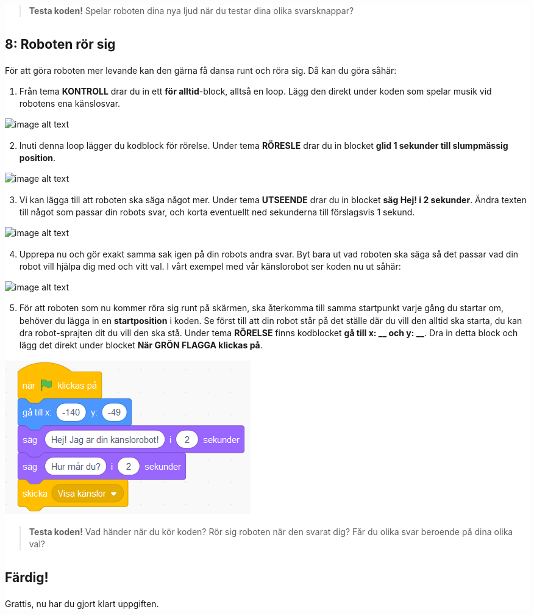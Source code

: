 >**Testa koden!** Spelar roboten dina nya ljud när du testar dina olika svarsknappar? 

## 8: Roboten rör sig
För att göra roboten mer levande kan den gärna få dansa runt och röra sig. Då kan du göra såhär:

1. Från tema **KONTROLL** drar du in ett **för alltid**-block, alltså en loop. Lägg den direkt under koden som spelar musik vid robotens ena känslosvar.

  ![image alt text](Robot_loop_känslosvar.png)

2. Inuti denna loop lägger du kodblock för rörelse. Under tema **RÖRESLE** drar du in blocket **glid 1 sekunder till slumpmässig position**.

  ![image alt text](Robot_rörelse.png)
  
3. Vi kan lägga till att roboten ska säga något mer. Under tema **UTSEENDE** drar du in blocket **säg Hej! i 2 sekunder**. Ändra texten till något som passar din robots svar, och korta eventuellt ned sekunderna till förslagsvis 1 sekund. 

  ![image alt text](Robot_säg_Hurra.png)
  
4. Upprepa nu och gör exakt samma sak igen på din robots andra svar. Byt bara ut vad roboten ska säga så det passar vad din robot vill hjälpa dig med och vitt val. I vårt exempel med vår känslorobot ser koden nu ut såhär:

  ![image alt text](Robot_kod_två_svar.png)
  
5. För att roboten som nu kommer röra sig runt på skärmen, ska återkomma till samma startpunkt varje gång du startar om, behöver du lägga in en **startposition** i koden. Se först till att din robot står på det ställe där du vill den alltid ska starta, du kan dra robot-sprajten dit du vill den ska stå. Under tema **RÖRELSE** finns kodblocket **gå till x: __ och y: __**. Dra in detta block och lägg det direkt under blocket **När GRÖN FLAGGA klickas på**. 

  ![image alt text](Robot_startposition.png)
  
>**Testa koden!** Vad händer när du kör koden? Rör sig roboten när den svarat dig? Får du olika svar beroende på dina olika val?

## Färdig!
Grattis, nu har du gjort klart uppgiften.
